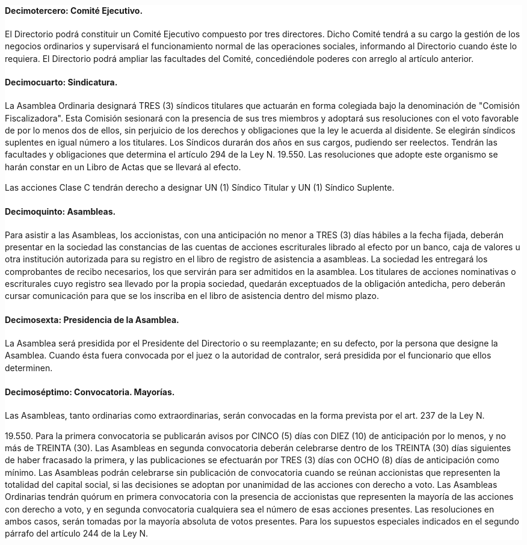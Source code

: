 #### Decimotercero: Comité Ejecutivo.

<a id="13"></a>
El  Directorio  podrá constituir un Comité Ejecutivo compuesto por tres directores. Dicho  Comité  tendrá a su cargo la gestión de los negocios ordinarios y supervisará  el  funcionamiento normal de las operaciones sociales, informando al Directorio  cuando  éste lo requiera.  El  Directorio  podrá ampliar las facultades del Comité, concediéndole poderes con arreglo al artículo anterior.

#### Decimocuarto: Sindicatura.

<a id="14"></a>
La Asamblea Ordinaria designará TRES (3) síndicos titulares que actuarán  en  forma  colegiada  bajo  la  denominación de "Comisión Fiscalizadora". Esta Comisión sesionará con  la  presencia  de  sus tres  miembros y adoptará sus resoluciones con el voto favorable de por lo  menos  dos  de  ellos,  sin  perjuicio  de  los  derechos y obligaciones  que  la  ley  le  acuerda  al  disidente. Se elegirán síndicos  suplentes en igual número a los titulares.  Los  Síndicos durarán dos  años  en  sus  cargos, pudiendo ser reelectos. Tendrán las facultades y obligaciones  que  determina el artículo 294 de la Ley N. 19.550. Las resoluciones que adopte este  organismo se harán constar  en  un  Libro  de  Actas  que  se  llevará  al efecto.

Las  acciones  Clase  C tendrán derecho a designar UN (1)  Síndico Titular y UN (1) Síndico Suplente.

#### Decimoquinto: Asambleas.

<a id="15"></a>
Para  asistir  a  las  Asambleas,  los  accionistas,  con  una anticipación  no  menor  a TRES (3) días hábiles a la fecha fijada, deberán presentar en la sociedad  las constancias de las cuentas de acciones  escriturales librado al efecto  por  un  banco,  caja  de valores u otra  institución autorizada para su registro en el libro de registro de asistencia  a  asambleas.  La sociedad les entregará los comprobantes de recibo necesarios, los  que  servirán  para ser admitidos  en la asamblea. Los titulares de acciones nominativas  o escriturales  cuyo  registro  sea  llevado  por la propia sociedad, quedarán  exceptuados  de  la  obligación antedicha,  pero  deberán cursar  comunicación  para que se  los  inscriba  en  el  libro  de asistencia dentro del mismo plazo.

#### Decimosexta: Presidencia de la Asamblea.

<a id="16"></a>
La  Asamblea será presidida por el Presidente del Directorio o su reemplazante;  en  su  defecto,  por  la  persona que designe la Asamblea. Cuando ésta fuera convocada por el juez  o  la  autoridad de    contralor,  será  presidida  por  el  funcionario  que  ellos determinen.

#### Decimoséptimo: Convocatoria. Mayorías.

<a id="17"></a>
Las  Asambleas,  tanto  ordinarias como extraordinarias, serán convocadas en la forma prevista  por  el  art.  237  de  la Ley  N.

19.550. Para la primera convocatoria se publicarán avisos por CINCO (5) días  con  DIEZ  (10) de anticipación por lo menos, y no más de TREINTA  (30).  Las  Asambleas   en  segunda  convocatoria  deberán celebrarse dentro de los TREINTA  (30)  días  siguientes  de  haber fracasado  la  primera,  y las publicaciones se efectuarán por TRES (3)  días  con  OCHO (8) días  de  anticipación  como  mínimo.  Las Asambleas podrán  celebrarse sin publicación de convocatoria cuando se reúnan accionistas  que  representen  la  totalidad  del capital social,  si  las  decisiones  se  adoptan  por  unanimidad  de  las acciones  con  derecho  a  voto.  Las  Asambleas Ordinarias tendrán quórum en primera convocatoria con la presencia  de accionistas que representen la mayoría de las acciones con derecho  a  voto,  y  en segunda  convocatoria  cualquiera  sea  el  número de esas acciones presentes. Las resoluciones en ambos casos, serán  tomadas  por  la mayoría  absoluta de votos presentes. Para los supuestos especiales indicados  en  el  segundo  párrafo del artículo 244 de  la Ley  N.
